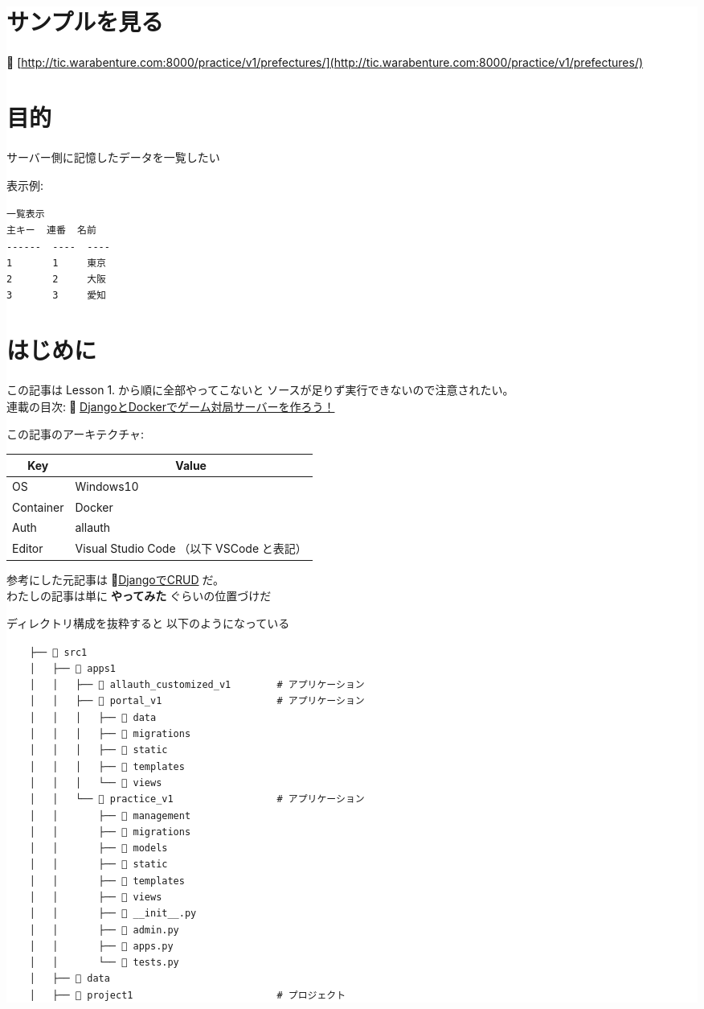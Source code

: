 # サンプルを見る

📖 [http://tic.warabenture.com:8000/practice/v1/prefectures/](http://tic.warabenture.com:8000/practice/v1/prefectures/)  

# 目的

サーバー側に記憶したデータを一覧したい  

表示例:  

```plaintext
一覧表示
主キー  連番  名前
------  ----  ----
1       1     東京
2       2     大阪
3       3     愛知
```

# はじめに

この記事は Lesson 1. から順に全部やってこないと ソースが足りず実行できないので注意されたい。  
連載の目次: 📖 [DjangoとDockerでゲーム対局サーバーを作ろう！](https://qiita.com/muzudho1/items/eb0df0ea604e1fd9cdae)  

この記事のアーキテクチャ:  

| Key       | Value                                     |
| --------- | ----------------------------------------- |
| OS        | Windows10                                 |
| Container | Docker                                    |
| Auth      | allauth                                   |
| Editor    | Visual Studio Code （以下 VSCode と表記） |

参考にした元記事は 📖[DjangoでCRUD](https://qiita.com/zaburo/items/ab7f0eeeaec0e60d6b92) だ。  
わたしの記事は単に **やってみた** ぐらいの位置づけだ  

ディレクトリ構成を抜粋すると 以下のようになっている  

```plaintext
    ├── 📂 src1
    │   ├── 📂 apps1
    │   │   ├── 📂 allauth_customized_v1        # アプリケーション
    │   │   ├── 📂 portal_v1                    # アプリケーション
    │   │   │   ├── 📂 data
    │   │   │   ├── 📂 migrations
    │   │   │   ├── 📂 static
    │   │   │   ├── 📂 templates
    │   │   │   └── 📂 views
    │   │   └── 📂 practice_v1                  # アプリケーション
    │   │       ├── 📂 management
    │   │       ├── 📂 migrations
    │   │       ├── 📂 models
    │   │       ├── 📂 static
    │   │       ├── 📂 templates
    │   │       ├── 📂 views
    │   │       ├── 📄 __init__.py
    │   │       ├── 📄 admin.py
    │   │       ├── 📄 apps.py
    │   │       └── 📄 tests.py
    │   ├── 📂 data
    │   ├── 📂 project1                         # プロジェクト
```